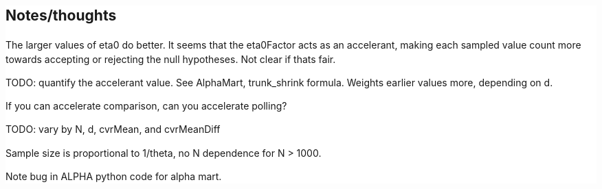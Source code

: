 ## Notes/thoughts

The larger values of eta0 do better. It seems that the eta0Factor acts as an accelerant, making each sampled value count
more towards accepting or rejecting the null hypotheses. Not clear if thats fair.

TODO: quantify the accelerant value. See AlphaMart, trunk_shrink formula. Weights earlier values more, depending on d. 

If you can accelerate comparison, can you accelerate polling?

TODO: vary by N, d, cvrMean, and cvrMeanDiff

Sample size is proportional to 1/theta, no N dependence for N > 1000. 

Note bug in ALPHA python code for alpha mart.

